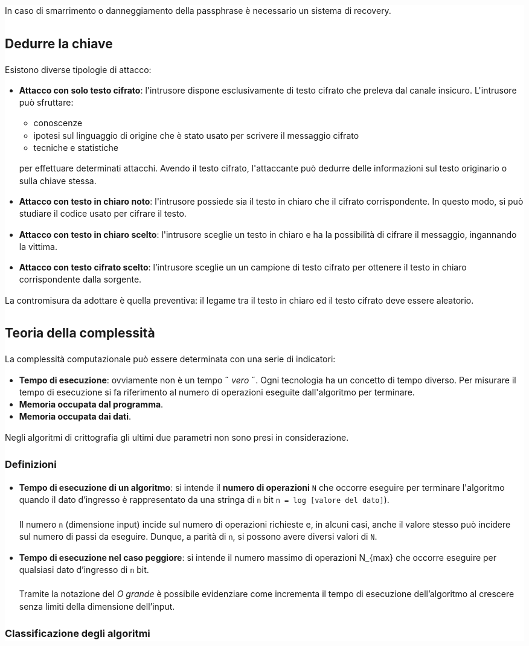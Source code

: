 In caso di smarrimento o danneggiamento della passphrase è necessario un sistema di recovery.

## Dedurre la chiave

Esistono diverse tipologie di attacco:

- **Attacco con solo testo cifrato**: l'intrusore dispone esclusivamente di testo cifrato che preleva dal canale insicuro. L'intrusore può sfruttare:
  -  conoscenze
  -  ipotesi sul linguaggio di origine che è stato usato per scrivere il messaggio cifrato
  -  tecniche e statistiche
  
  per effettuare determinati attacchi. Avendo il testo cifrato, l'attaccante può dedurre delle informazioni sul testo originario o sulla chiave stessa.
- **Attacco con testo in chiaro noto**: l'intrusore possiede sia il testo in chiaro che il cifrato corrispondente. In questo modo, si può studiare il codice usato per cifrare il testo.
- **Attacco con testo in chiaro scelto**: l'intrusore sceglie un testo in chiaro e ha la possibilità di cifrare il messaggio, ingannando la vittima.
- **Attacco con testo cifrato scelto**: l’intrusore sceglie un un campione di testo cifrato per ottenere il testo in chiaro corrispondente dalla sorgente.

La contromisura da adottare è quella preventiva: il legame tra il testo in chiaro ed il testo cifrato deve essere aleatorio.

## Teoria della complessità

La complessità computazionale può essere determinata con una serie di indicatori:

- **Tempo di esecuzione**: ovviamente non è un tempo ˝ _vero_ ˝. Ogni tecnologia ha un concetto di tempo diverso. Per misurare il tempo di esecuzione si fa riferimento al numero di operazioni eseguite dall'algoritmo per terminare.
- **Memoria occupata dal programma**.
- **Memoria occupata dai dati**.

Negli algoritmi di crittografia gli ultimi due parametri non sono presi in considerazione.

### Definizioni

- **Tempo di esecuzione di un algoritmo**: si intende il **numero di operazioni** `N` che occorre eseguire per terminare l'algoritmo quando il dato d’ingresso è rappresentato da una stringa di `n` bit `n = log [valore del dato]`).\
\
Il numero `n` (dimensione input) incide sul numero di operazioni richieste e, in alcuni casi, anche il valore stesso può incidere sul numero di passi da eseguire. Dunque, a parità di `n`, si possono avere diversi valori di `N`.

- **Tempo di esecuzione nel caso peggiore**: si intende il numero massimo di operazioni N_{max} che occorre eseguire per qualsiasi dato d’ingresso di `n` bit.\
\
Tramite la notazione del _O grande_ è possibile evidenziare come incrementa il tempo di esecuzione dell’algoritmo al crescere senza limiti della dimensione dell’input.

### Classificazione degli algoritmi
